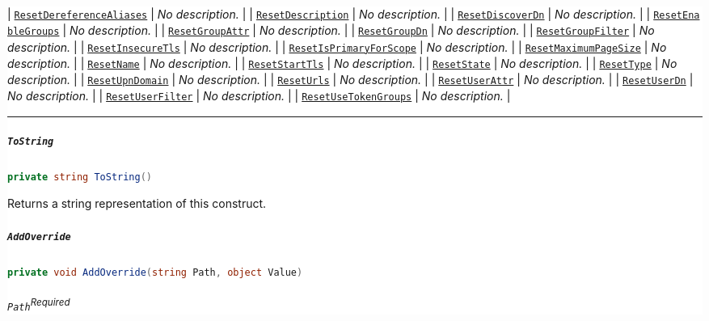 | <code><a href="#@cdktf/provider-boundary.authMethodLdap.AuthMethodLdap.resetDereferenceAliases">ResetDereferenceAliases</a></code> | *No description.* |
| <code><a href="#@cdktf/provider-boundary.authMethodLdap.AuthMethodLdap.resetDescription">ResetDescription</a></code> | *No description.* |
| <code><a href="#@cdktf/provider-boundary.authMethodLdap.AuthMethodLdap.resetDiscoverDn">ResetDiscoverDn</a></code> | *No description.* |
| <code><a href="#@cdktf/provider-boundary.authMethodLdap.AuthMethodLdap.resetEnableGroups">ResetEnableGroups</a></code> | *No description.* |
| <code><a href="#@cdktf/provider-boundary.authMethodLdap.AuthMethodLdap.resetGroupAttr">ResetGroupAttr</a></code> | *No description.* |
| <code><a href="#@cdktf/provider-boundary.authMethodLdap.AuthMethodLdap.resetGroupDn">ResetGroupDn</a></code> | *No description.* |
| <code><a href="#@cdktf/provider-boundary.authMethodLdap.AuthMethodLdap.resetGroupFilter">ResetGroupFilter</a></code> | *No description.* |
| <code><a href="#@cdktf/provider-boundary.authMethodLdap.AuthMethodLdap.resetInsecureTls">ResetInsecureTls</a></code> | *No description.* |
| <code><a href="#@cdktf/provider-boundary.authMethodLdap.AuthMethodLdap.resetIsPrimaryForScope">ResetIsPrimaryForScope</a></code> | *No description.* |
| <code><a href="#@cdktf/provider-boundary.authMethodLdap.AuthMethodLdap.resetMaximumPageSize">ResetMaximumPageSize</a></code> | *No description.* |
| <code><a href="#@cdktf/provider-boundary.authMethodLdap.AuthMethodLdap.resetName">ResetName</a></code> | *No description.* |
| <code><a href="#@cdktf/provider-boundary.authMethodLdap.AuthMethodLdap.resetStartTls">ResetStartTls</a></code> | *No description.* |
| <code><a href="#@cdktf/provider-boundary.authMethodLdap.AuthMethodLdap.resetState">ResetState</a></code> | *No description.* |
| <code><a href="#@cdktf/provider-boundary.authMethodLdap.AuthMethodLdap.resetType">ResetType</a></code> | *No description.* |
| <code><a href="#@cdktf/provider-boundary.authMethodLdap.AuthMethodLdap.resetUpnDomain">ResetUpnDomain</a></code> | *No description.* |
| <code><a href="#@cdktf/provider-boundary.authMethodLdap.AuthMethodLdap.resetUrls">ResetUrls</a></code> | *No description.* |
| <code><a href="#@cdktf/provider-boundary.authMethodLdap.AuthMethodLdap.resetUserAttr">ResetUserAttr</a></code> | *No description.* |
| <code><a href="#@cdktf/provider-boundary.authMethodLdap.AuthMethodLdap.resetUserDn">ResetUserDn</a></code> | *No description.* |
| <code><a href="#@cdktf/provider-boundary.authMethodLdap.AuthMethodLdap.resetUserFilter">ResetUserFilter</a></code> | *No description.* |
| <code><a href="#@cdktf/provider-boundary.authMethodLdap.AuthMethodLdap.resetUseTokenGroups">ResetUseTokenGroups</a></code> | *No description.* |

---

##### `ToString` <a name="ToString" id="@cdktf/provider-boundary.authMethodLdap.AuthMethodLdap.toString"></a>

```csharp
private string ToString()
```

Returns a string representation of this construct.

##### `AddOverride` <a name="AddOverride" id="@cdktf/provider-boundary.authMethodLdap.AuthMethodLdap.addOverride"></a>

```csharp
private void AddOverride(string Path, object Value)
```

###### `Path`<sup>Required</sup> <a name="Path" id="@cdktf/provider-boundary.authMethodLdap.AuthMethodLdap.addOverride.parameter.path"></a>
